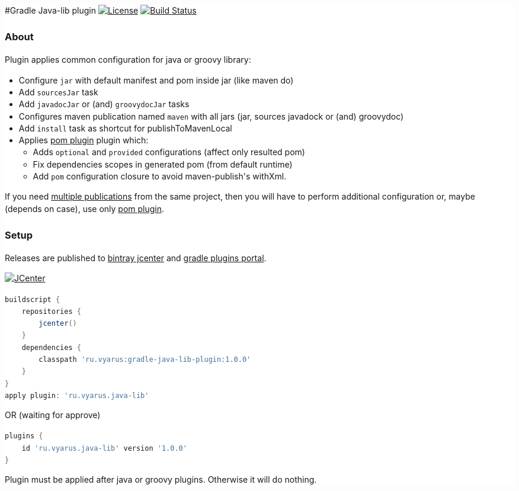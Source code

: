 #Gradle Java-lib plugin
[![License](http://img.shields.io/badge/license-MIT-blue.svg?style=flat)](http://www.opensource.org/licenses/MIT)
[![Build Status](http://img.shields.io/travis/xvik/gradle-java-lib-plugin.svg)](https://travis-ci.org/xvik/gradle-pom-plugin)

### About

Plugin applies common configuration for java or groovy library: 

* Configure `jar` with default manifest and pom inside jar (like maven do)
* Add `sourcesJar` task
* Add `javadocJar` or (and) `groovydocJar` tasks
* Configures maven publication named `maven` with all jars (jar, sources javadock or (and) groovydoc)
* Add `install` task as shortcut for publishToMavenLocal
* Applies [pom plugin](https://github.com/xvik/gradle-pom-plugin) plugin which: 
  - Adds `optional` and `provided` configurations (affect only resulted pom)
  - Fix dependencies scopes in generated pom (from default runtime)
  - Add `pom` configuration closure to avoid maven-publish's withXml.

If you need [multiple publications](https://docs.gradle.org/current/userguide/publishing_maven.html#N17EB8) from the same project, 
then you will have to perform additional configuration or, maybe (depends on case), use only [pom plugin](https://github.com/xvik/gradle-pom-plugin). 

### Setup

Releases are published to [bintray jcenter](https://bintray.com/bintray/jcenter) and [gradle plugins portal](https://plugins.gradle.org).

[![JCenter](https://img.shields.io/bintray/v/vyarus/xvik/gradle-java-lib-plugin.svg?label=jcenter)](https://bintray.com/vyarus/xvik/gradle-java-lib-plugin/_latestVersion)

```groovy
buildscript {
    repositories {
        jcenter()
    }
    dependencies {
        classpath 'ru.vyarus:gradle-java-lib-plugin:1.0.0'
    }
}
apply plugin: 'ru.vyarus.java-lib'
```

OR (waiting for approve)

```groovy
plugins {
    id 'ru.vyarus.java-lib' version '1.0.0'
}
```

Plugin must be applied after java or groovy plugins. Otherwise it will do nothing.
